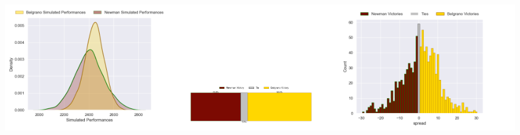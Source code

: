 <img src="plots\2025-09-27-Newman_V_Belgrano_performances.png" width="32%" />
<img src="plots\2025-09-27-Newman_V_Belgrano_resultbar.png" width="32%" />
<img src="plots\2025-09-27-Newman_V_Belgrano_spreads.png" width="32%" />